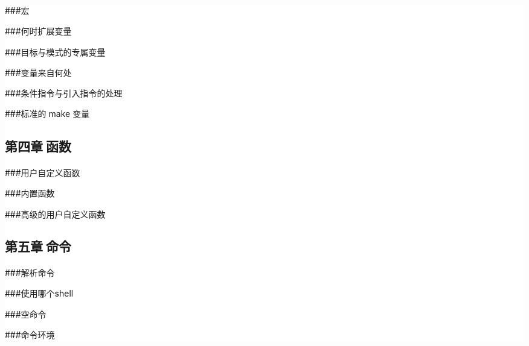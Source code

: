 

###宏





###何时扩展变量




###目标与模式的专属变量





###变量来自何处





###条件指令与引入指令的处理






###标准的 make 变量





第四章 函数
-------------


###用户自定义函数



###内置函数


###高级的用户自定义函数






第五章  命令
---------------

###解析命令



###使用哪个shell




###空命令




###命令环境



